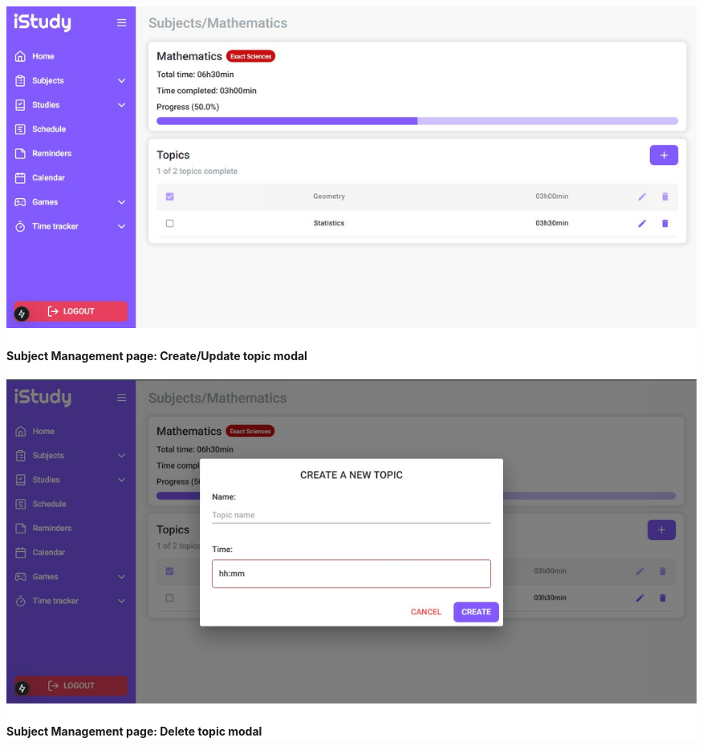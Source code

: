![alt text](docs/images/subject-management-page.jpg)
#### Subject Management page: Create/Update topic modal
![alt text](docs/images/create-topic-page.jpg) 
#### Subject Management page: Delete topic modal